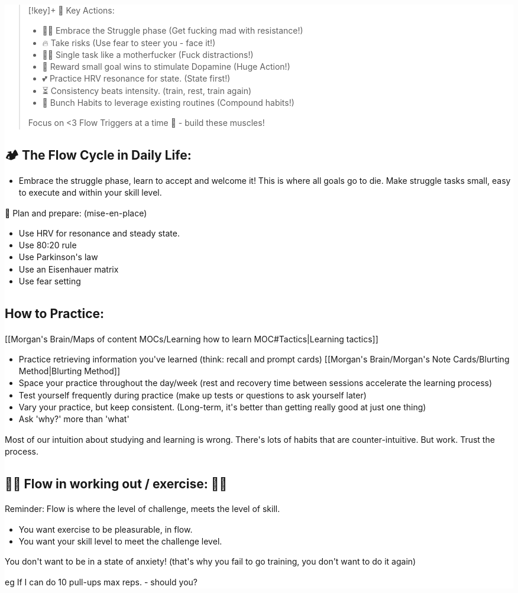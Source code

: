 > [!key]+ 🤺 Key Actions:
> - 🏋️‍♂️ Embrace the Struggle phase (Get fucking mad with resistance!)
> - 🔥 Take risks (Use fear to steer you - face it!)
> - 🧘‍♂️ Single task like a motherfucker (Fuck distractions!)
> - 🧪 Reward small goal wins to stimulate Dopamine (Huge Action!)
> - 💕 Practice HRV resonance for state. (State first!)
> - ⏳ Consistency beats intensity. (train, rest, train again)
> - 💐 Bunch Habits to leverage existing routines (Compound habits!)
> 
> Focus on <3 Flow Triggers at a time 🧠 - build these muscles!

## 🏕 The Flow Cycle in Daily Life:
 
- Embrace the struggle phase, learn to accept and welcome it!
This is where all goals go to die.
Make struggle tasks small, easy to execute and within your skill level.
 
📝 Plan and prepare: (mise-en-place)
- Use HRV for resonance and steady state.
- Use 80:20 rule
- Use Parkinson's law
- Use an Eisenhauer matrix
- Use fear setting

 
## How to Practice:
 [[Morgan's Brain/Maps of content MOCs/Learning how to learn MOC#Tactics\|Learning tactics]] 
- Practice retrieving information you've learned (think: recall and prompt cards) [[Morgan's Brain/Morgan's Note Cards/Blurting Method\|Blurting Method]]
- Space your practice throughout the day/week (rest and recovery time between sessions accelerate the learning process)
- Test yourself frequently during practice (make up tests or questions to ask yourself later)
- Vary your practice, but keep consistent. (Long-term, it's better than getting really good at just one thing)
- Ask 'why?' more than 'what'
 
Most of our intuition about studying and learning is wrong. There's lots of habits that are counter-intuitive. But work. Trust the process.

## 🏋️‍♂️ Flow in working out / exercise: 🏋️‍♂️
 
Reminder: 
Flow is where the level of challenge, meets the level of skill.
 
- You want exercise to be pleasurable, in flow.
- You want your skill level to meet the challenge level.
 
You don't want to be in a state of anxiety!
(that's why you fail to go training, you don't want to do it again)
 
eg
If I can do 10 pull-ups max reps. - should you?
 